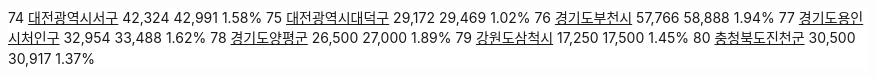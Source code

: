   <tr class="item">
    <td>74</td>
    <td><a href="/apt/대전광역시서구">대전광역시서구</a></td>
    <td>42,324</td>
    <td>42,991</td>
    <td>1.58%</td>
  </tr>

  <tr class="item">
    <td>75</td>
    <td><a href="/apt/대전광역시대덕구">대전광역시대덕구</a></td>
    <td>29,172</td>
    <td>29,469</td>
    <td>1.02%</td>
  </tr>

  <tr class="item">
    <td>76</td>
    <td><a href="/apt/경기도부천시">경기도부천시</a></td>
    <td>57,766</td>
    <td>58,888</td>
    <td>1.94%</td>
  </tr>

  <tr class="item">
    <td>77</td>
    <td><a href="/apt/경기도용인시처인구">경기도용인시처인구</a></td>
    <td>32,954</td>
    <td>33,488</td>
    <td>1.62%</td>
  </tr>

  <tr class="item">
    <td>78</td>
    <td><a href="/apt/경기도양평군">경기도양평군</a></td>
    <td>26,500</td>
    <td>27,000</td>
    <td>1.89%</td>
  </tr>

  <tr class="item">
    <td>79</td>
    <td><a href="/apt/강원도삼척시">강원도삼척시</a></td>
    <td>17,250</td>
    <td>17,500</td>
    <td>1.45%</td>
  </tr>

  <tr class="item">
    <td>80</td>
    <td><a href="/apt/충청북도진천군">충청북도진천군</a></td>
    <td>30,500</td>
    <td>30,917</td>
    <td>1.37%</td>
  </tr>
